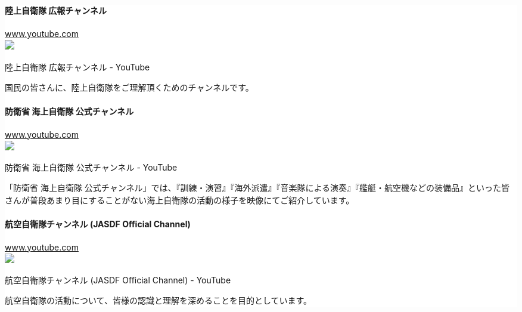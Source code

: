 
#### 陸上自衛隊 広報チャンネル


<div class="card">
  <a href="https://www.youtube.com/channel/UCf4gV53JT7eq6YnGzvK-vQA"></a>
  <div class="card__header">
    <a href="https://www.youtube.com/channel/UCf4gV53JT7eq6YnGzvK-vQA">www.youtube.com</a>
  </div>
  <div class="card__image">
    <img src="https://yt3.ggpht.com/a/AATXAJylzve1gXDbGoKW_VCdct2DGJIILYGlzifyMOk=s900-c-k-c0xffffffff-no-rj-mo">
  </div>
  <div class="card__title">
    <p>陸上自衛隊 広報チャンネル - YouTube</p>
  </div>
  <div class="card__description">
    <p>国民の皆さんに、陸上自衛隊をご理解頂くためのチャンネルです。</p>
  </div>
</div>


#### 防衛省 海上自衛隊 公式チャンネル


<div class="card">
  <a href="https://www.youtube.com/channel/UCqcufnRichGBohzClI3DalA"></a>
  <div class="card__header">
    <a href="https://www.youtube.com/channel/UCqcufnRichGBohzClI3DalA">www.youtube.com</a>
  </div>
  <div class="card__image">
    <img src="https://yt3.ggpht.com/a/AATXAJwi-tIG84u9sTwHKgsRYpZ9bwnEduf1aFspcgjAyw=s900-c-k-c0xffffffff-no-rj-mo">
  </div>
  <div class="card__title">
    <p>防衛省 海上自衛隊 公式チャンネル - YouTube</p>
  </div>
  <div class="card__description">
    <p>「防衛省 海上自衛隊 公式チャンネル」では、『訓練・演習』『海外派遣』『音楽隊による演奏』『艦艇・航空機などの装備品』といった皆さんが普段あまり目にすることがない海上自衛隊の活動の様子を映像にてご紹介しています。</p>
  </div>
</div>


#### 航空自衛隊チャンネル (JASDF Official Channel)


<div class="card">
  <a href="https://www.youtube.com/channel/UCtARspb0ZjkCONgjoaMVR6w"></a>
  <div class="card__header">
    <a href="https://www.youtube.com/channel/UCtARspb0ZjkCONgjoaMVR6w">www.youtube.com</a>
  </div>
  <div class="card__image">
    <img src="https://yt3.ggpht.com/a/AATXAJzZvdc3oh7__HffM_MFGB5LhiRZcsO4tKCcqNvq=s900-c-k-c0xffffffff-no-rj-mo">
  </div>
  <div class="card__title">
    <p>航空自衛隊チャンネル (JASDF Official Channel) - YouTube</p>
  </div>
  <div class="card__description">
    <p>航空自衛隊の活動について、皆様の認識と理解を深めることを目的としています。</p>
  </div>
</div>
